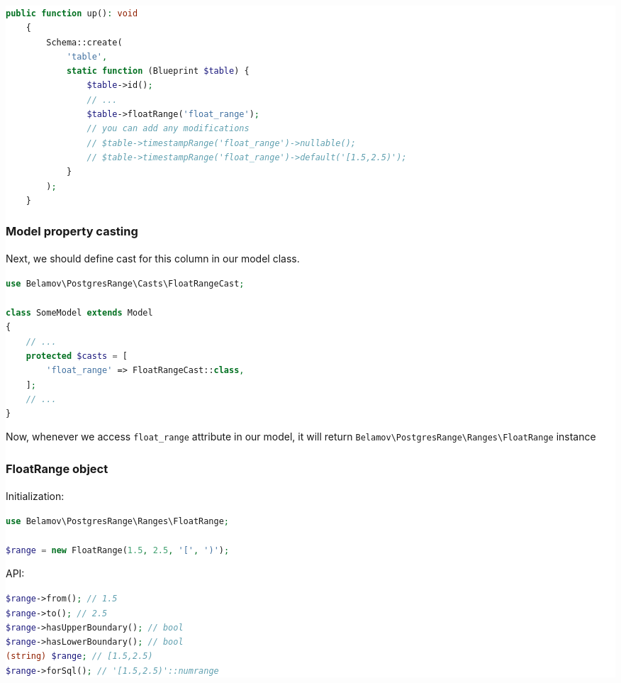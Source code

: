 ```php
public function up(): void
    {
        Schema::create(
            'table',
            static function (Blueprint $table) {
                $table->id();
                // ...
                $table->floatRange('float_range');
                // you can add any modifications
                // $table->timestampRange('float_range')->nullable();
                // $table->timestampRange('float_range')->default('[1.5,2.5)');
            }
        );
    }
``` 

### Model property casting

Next, we should define cast for this column in our model class.

```php
use Belamov\PostgresRange\Casts\FloatRangeCast;

class SomeModel extends Model
{
    // ...
    protected $casts = [
        'float_range' => FloatRangeCast::class,
    ];
    // ...
}
```

Now, whenever we access `float_range` attribute in our model, it will return `Belamov\PostgresRange\Ranges\FloatRange` instance

### FloatRange object

Initialization:

```php
use Belamov\PostgresRange\Ranges\FloatRange;

$range = new FloatRange(1.5, 2.5, '[', ')');
```

API:

```php
$range->from(); // 1.5
$range->to(); // 2.5
$range->hasUpperBoundary(); // bool
$range->hasLowerBoundary(); // bool
(string) $range; // [1.5,2.5)
$range->forSql(); // '[1.5,2.5)'::numrange
```
